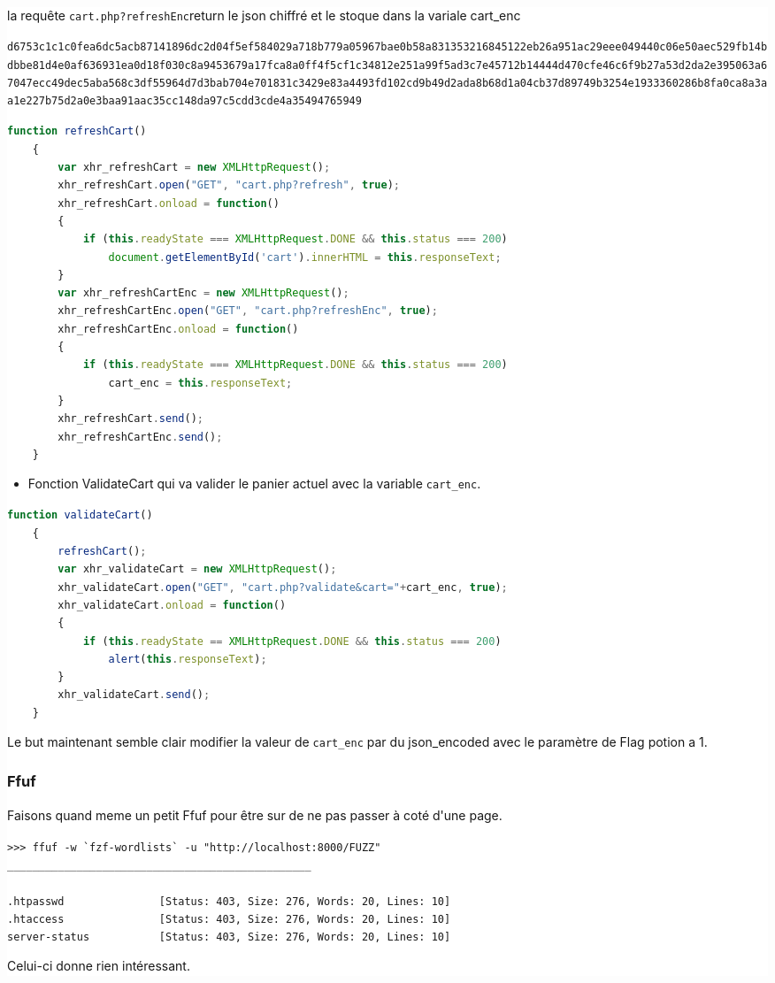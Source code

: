 la requête `cart.php?refreshEnc`return le json chiffré et le stoque dans la variale cart_enc
```text
d6753c1c1c0fea6dc5acb87141896dc2d04f5ef584029a718b779a05967bae0b58a831353216845122eb26a951ac29eee049440c06e50aec529fb14bdbbe81d4e0af636931ea0d18f030c8a9453679a17fca8a0ff4f5cf1c34812e251a99f5ad3c7e45712b14444d470cfe46c6f9b27a53d2da2e395063a67047ecc49dec5aba568c3df55964d7d3bab704e701831c3429e83a4493fd102cd9b49d2ada8b68d1a04cb37d89749b3254e1933360286b8fa0ca8a3aa1e227b75d2a0e3baa91aac35cc148da97c5cdd3cde4a35494765949
```
```js
function refreshCart()
	{
		var xhr_refreshCart = new XMLHttpRequest();
		xhr_refreshCart.open("GET", "cart.php?refresh", true);
		xhr_refreshCart.onload = function()
		{
			if (this.readyState === XMLHttpRequest.DONE && this.status === 200)
				document.getElementById('cart').innerHTML = this.responseText;
		}
		var xhr_refreshCartEnc = new XMLHttpRequest();
		xhr_refreshCartEnc.open("GET", "cart.php?refreshEnc", true);
		xhr_refreshCartEnc.onload = function()
		{
			if (this.readyState === XMLHttpRequest.DONE && this.status === 200)
				cart_enc = this.responseText;
		}
		xhr_refreshCart.send();
		xhr_refreshCartEnc.send();
	}

```

- Fonction ValidateCart
qui va valider le panier actuel avec la variable `cart_enc`.
```js
function validateCart()
	{
		refreshCart();
		var xhr_validateCart = new XMLHttpRequest();
		xhr_validateCart.open("GET", "cart.php?validate&cart="+cart_enc, true);
		xhr_validateCart.onload = function()
		{
			if (this.readyState == XMLHttpRequest.DONE && this.status === 200)
				alert(this.responseText);
		}
		xhr_validateCart.send();
	}
```



Le but maintenant semble clair modifier la valeur de `cart_enc` par du json_encoded avec le paramètre de Flag potion a 1.  


### Ffuf 
Faisons quand meme un petit Ffuf pour être sur de ne pas passer à coté d'une page.
```
>>> ffuf -w `fzf-wordlists` -u "http://localhost:8000/FUZZ"
________________________________________________

.htpasswd               [Status: 403, Size: 276, Words: 20, Lines: 10]
.htaccess               [Status: 403, Size: 276, Words: 20, Lines: 10]
server-status           [Status: 403, Size: 276, Words: 20, Lines: 10]
```
Celui-ci donne rien intéressant.
